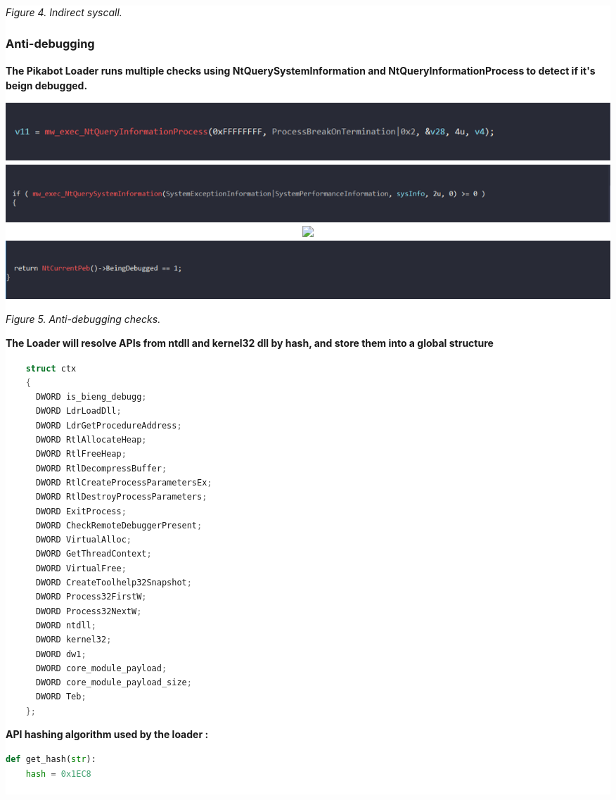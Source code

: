 *Figure 4. Indirect syscall.*

### Anti-debugging
**The Pikabot Loader runs multiple checks using NtQuerySystemInformation and NtQueryInformationProcess to detect if it's beign debugged.**

<p align="center">
  <img src="/images/anti-debug-check-1.png">
  <img src="/images/anti-debug-check-2.png">
  <img src="/images/anti-debug-check-3.png">
  <img src="/images/anti-debug-check-4.png">
</p>

*Figure 5. Anti-debugging checks.*


**The Loader will resolve APIs from ntdll and kernel32 dll by hash, and store them into a global structure**
```c
	struct ctx
	{
	  DWORD is_bieng_debugg;
	  DWORD LdrLoadDll;
	  DWORD LdrGetProcedureAddress;
	  DWORD RtlAllocateHeap;
	  DWORD RtlFreeHeap;
	  DWORD RtlDecompressBuffer;
	  DWORD RtlCreateProcessParametersEx;
	  DWORD RtlDestroyProcessParameters;
	  DWORD ExitProcess;
	  DWORD CheckRemoteDebuggerPresent;
	  DWORD VirtualAlloc;
	  DWORD GetThreadContext;
	  DWORD VirtualFree;
	  DWORD CreateToolhelp32Snapshot;
	  DWORD Process32FirstW;
	  DWORD Process32NextW;
	  DWORD ntdll;
	  DWORD kernel32;
	  DWORD dw1;
	  DWORD core_module_payload;
	  DWORD core_module_payload_size;
	  DWORD Teb;
	};
```
**API hashing algorithm used by the loader :**
```python
def get_hash(str):
    hash = 0x1EC8
    
```
